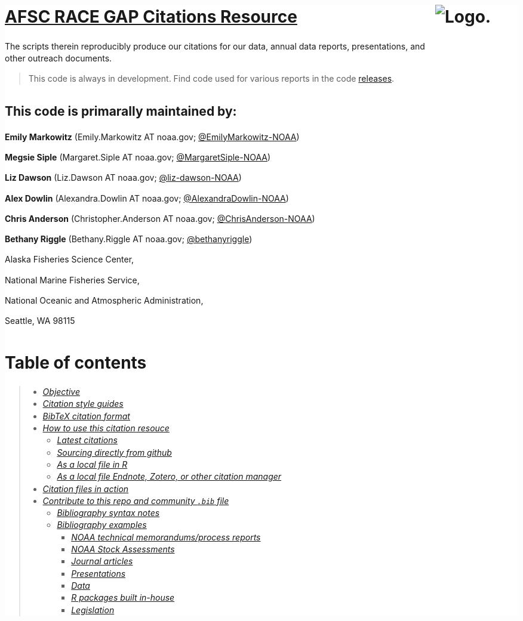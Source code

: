

# [AFSC RACE GAP Citations Resource](https://github.com/afsc-gap-products/citations) <img src="https://avatars.githubusercontent.com/u/91760178?s=96&amp;v=4" alt="Logo." align="right" width="139" height="139"/>

The scripts therein reproducibly produce our citations for our data,
annual data reports, presentations, and other outreach documents.

> This code is always in development. Find code used for various reports
> in the code
> [releases](paste0(https://github.com/afsc-gap-products/citations,%20%22/releases%22)).

## This code is primarally maintained by:

**Emily Markowitz** (Emily.Markowitz AT noaa.gov;
[@EmilyMarkowitz-NOAA](https://github.com/EmilyMarkowitz-NOAA))

**Megsie Siple** (Margaret.Siple AT noaa.gov;
[@MargaretSiple-NOAA](https://github.com/MargaretSiple-NOAA))

**Liz Dawson** (Liz.Dawson AT noaa.gov;
[@liz-dawson-NOAA](https://github.com/liz-dawson-NOAA))

**Alex Dowlin** (Alexandra.Dowlin AT noaa.gov;
[@AlexandraDowlin-NOAA](https://github.com/AlexandraDowlin-NOAA))

**Chris Anderson** (Christopher.Anderson AT noaa.gov;
[@ChrisAnderson-NOAA](https://github.com/ChrisAnderson-NOAA))

**Bethany Riggle** (Bethany.Riggle AT noaa.gov;
[@bethanyriggle](https://github.com/bethanyriggle))

Alaska Fisheries Science Center,

National Marine Fisheries Service,

National Oceanic and Atmospheric Administration,

Seattle, WA 98115

# Table of contents

> - [*Objective*](#objective)
> - [*Citation style guides*](#citation-style-guides)
> - [*BibTeX citation format*](#bibtex-citation-format)
> - [*How to use this citation
>   resouce*](#how-to-use-this-citation-resouce)
>   - [*Latest citations*](#latest-citations)
>   - [*Sourcing directly from github*](#sourcing-directly-from-github)
>   - [*As a local file in R*](#as-a-local-file-in-r)
>   - [*As a local file Endnote, Zotero, or other citation
>     manager*](#as-a-local-file-endnote,-zotero,-or-other-citation-manager)
> - [*Citation files in action*](#citation-files-in-action)
> - [*Contribute to this repo and community `.bib`
>   file*](#contribute-to-this-repo-and-community-%60.bib%60-file)
>   - [*Bibliography syntax notes*](#bibliography-syntax-notes)
>   - [*Bibliography examples*](#bibliography-examples)
>     - [*NOAA technical memorandums/process
>       reports*](#noaa-technical-memorandums/process-reports)
>     - [*NOAA Stock Assessments*](#noaa-stock-assessments)
>     - [*Journal articles*](#journal-articles)
>     - [*Presentations*](#presentations)
>     - [*Data*](#data)
>     - [*R packages built in-house*](#r-packages-built-in-house)
>     - [*Legislation*](#legislation)